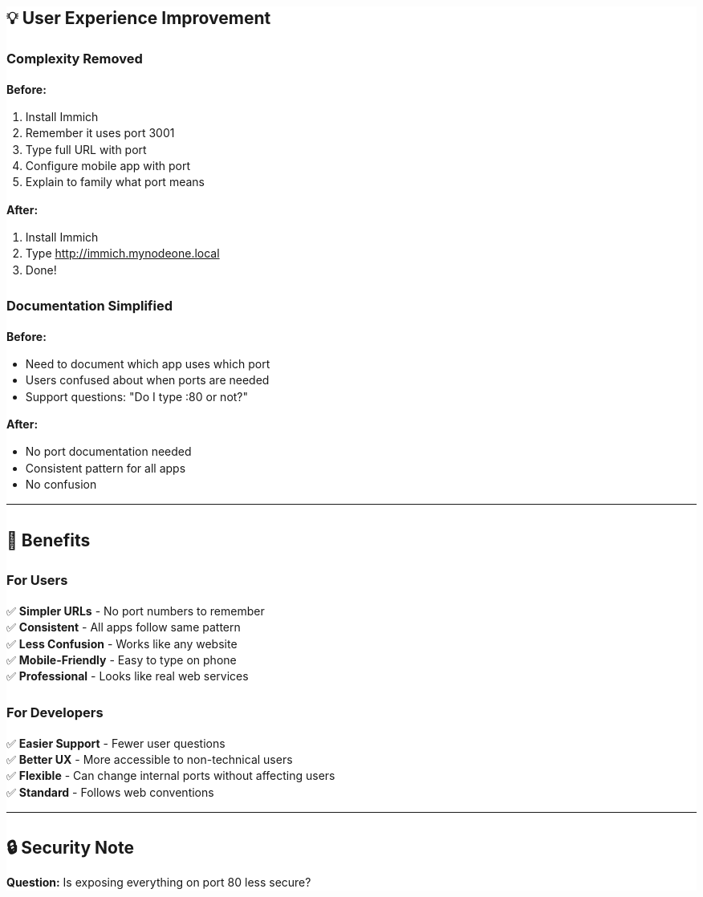 
## 💡 User Experience Improvement

### Complexity Removed

**Before:**
1. Install Immich
2. Remember it uses port 3001
3. Type full URL with port
4. Configure mobile app with port
5. Explain to family what port means

**After:**
1. Install Immich
2. Type http://immich.mynodeone.local
3. Done!

### Documentation Simplified

**Before:**
- Need to document which app uses which port
- Users confused about when ports are needed
- Support questions: "Do I type :80 or not?"

**After:**
- No port documentation needed
- Consistent pattern for all apps
- No confusion

---

## 🚀 Benefits

### For Users
✅ **Simpler URLs** - No port numbers to remember  
✅ **Consistent** - All apps follow same pattern  
✅ **Less Confusion** - Works like any website  
✅ **Mobile-Friendly** - Easy to type on phone  
✅ **Professional** - Looks like real web services  

### For Developers
✅ **Easier Support** - Fewer user questions  
✅ **Better UX** - More accessible to non-technical users  
✅ **Flexible** - Can change internal ports without affecting users  
✅ **Standard** - Follows web conventions  

---

## 🔒 Security Note

**Question:** Is exposing everything on port 80 less secure?
